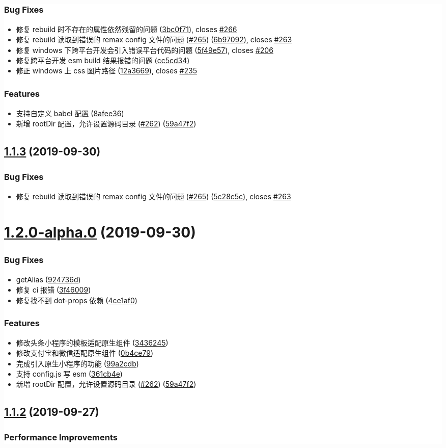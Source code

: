 ### Bug Fixes

- 修复 rebuild 时不存在的属性依然残留的问题 ([3bc0f71](https://github.com/remaxjs/remax/commit/3bc0f71)), closes [#266](https://github.com/remaxjs/remax/issues/266)
- 修复 rebuild 读取到错误的 remax config 文件的问题 ([#265](https://github.com/remaxjs/remax/issues/265)) ([6b97092](https://github.com/remaxjs/remax/commit/6b97092)), closes [#263](https://github.com/remaxjs/remax/issues/263)
- 修复 windows 下跨平台开发会引入错误平台代码的问题 ([5f49e57](https://github.com/remaxjs/remax/commit/5f49e57)), closes [#206](https://github.com/remaxjs/remax/issues/206)
- 修复跨平台开发 esm build 结果报错的问题 ([cc5cd34](https://github.com/remaxjs/remax/commit/cc5cd34))
- 修正 windows 上 css 图片路径 ([12a3669](https://github.com/remaxjs/remax/commit/12a3669)), closes [#235](https://github.com/remaxjs/remax/issues/235)

### Features

- 支持自定义 babel 配置 ([8afee36](https://github.com/remaxjs/remax/commit/8afee36))
- 新增 rootDir 配置，允许设置源码目录 ([#262](https://github.com/remaxjs/remax/issues/262)) ([59a47f2](https://github.com/remaxjs/remax/commit/59a47f2))

## [1.1.3](https://github.com/remaxjs/remax/compare/v1.1.2...v1.1.3) (2019-09-30)

### Bug Fixes

- 修复 rebuild 读取到错误的 remax config 文件的问题 ([#265](https://github.com/remaxjs/remax/issues/265)) ([5c28c5c](https://github.com/remaxjs/remax/commit/5c28c5c)), closes [#263](https://github.com/remaxjs/remax/issues/263)

# [1.2.0-alpha.0](https://github.com/remaxjs/remax/compare/v1.1.2...v1.2.0-alpha.0) (2019-09-30)

### Bug Fixes

- getAlias ([924736d](https://github.com/remaxjs/remax/commit/924736d))
- 修复 ci 报错 ([3f46009](https://github.com/remaxjs/remax/commit/3f46009))
- 修复找不到 dot-props 依赖 ([4ce1af0](https://github.com/remaxjs/remax/commit/4ce1af0))

### Features

- 修改头条小程序的模板适配原生组件 ([3436245](https://github.com/remaxjs/remax/commit/3436245))
- 修改支付宝和微信适配原生组件 ([0b4ce79](https://github.com/remaxjs/remax/commit/0b4ce79))
- 完成引入原生小程序的功能 ([99a2cdb](https://github.com/remaxjs/remax/commit/99a2cdb))
- 支持 config.js 写 esm ([361cb4e](https://github.com/remaxjs/remax/commit/361cb4e))
- 新增 rootDir 配置，允许设置源码目录 ([#262](https://github.com/remaxjs/remax/issues/262)) ([59a47f2](https://github.com/remaxjs/remax/commit/59a47f2))

## [1.1.2](https://github.com/remaxjs/remax/compare/v1.1.1...v1.1.2) (2019-09-27)

### Performance Improvements
